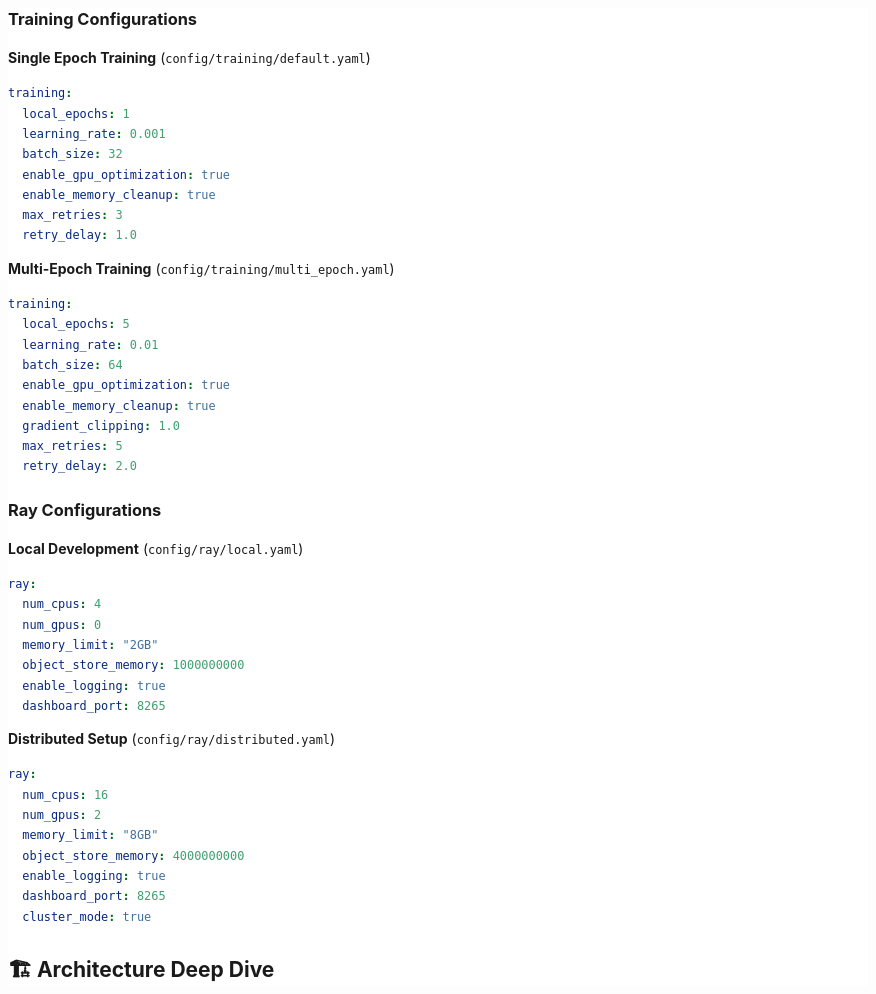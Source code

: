 ### Training Configurations

**Single Epoch Training** (`config/training/default.yaml`)
```yaml
training:
  local_epochs: 1
  learning_rate: 0.001
  batch_size: 32
  enable_gpu_optimization: true
  enable_memory_cleanup: true
  max_retries: 3
  retry_delay: 1.0
```

**Multi-Epoch Training** (`config/training/multi_epoch.yaml`)
```yaml
training:
  local_epochs: 5
  learning_rate: 0.01
  batch_size: 64
  enable_gpu_optimization: true
  enable_memory_cleanup: true
  gradient_clipping: 1.0
  max_retries: 5
  retry_delay: 2.0
```

### Ray Configurations

**Local Development** (`config/ray/local.yaml`)
```yaml
ray:
  num_cpus: 4
  num_gpus: 0
  memory_limit: "2GB"
  object_store_memory: 1000000000
  enable_logging: true
  dashboard_port: 8265
```

**Distributed Setup** (`config/ray/distributed.yaml`)  
```yaml
ray:
  num_cpus: 16
  num_gpus: 2
  memory_limit: "8GB"
  object_store_memory: 4000000000
  enable_logging: true
  dashboard_port: 8265
  cluster_mode: true
```

## 🏗️ Architecture Deep Dive
